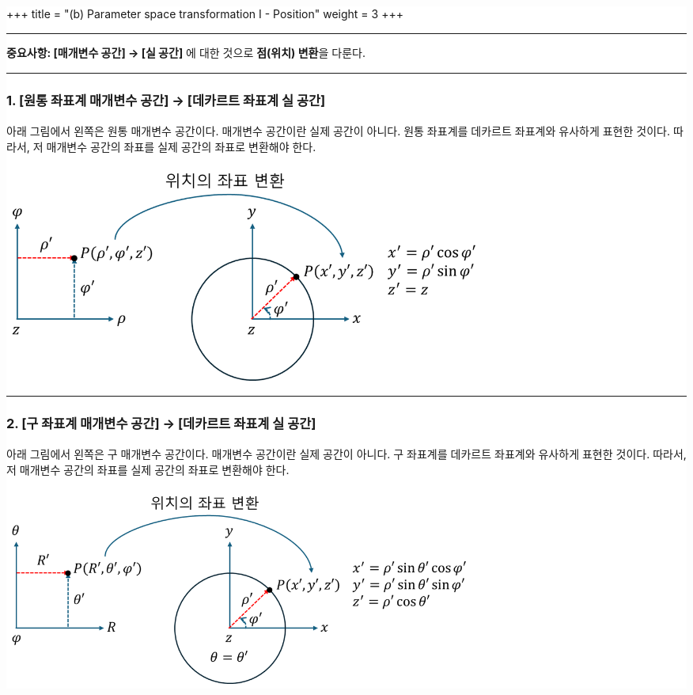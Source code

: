 +++
title = "(b) Parameter space transformation I - Position"
weight = 3
+++

---

**중요사항: [매개변수 공간] → [실 공간]** 에 대한 것으로 **점(위치) 변환**을 다룬다.

---

### 1. [원통 좌표계 매개변수 공간] → [데카르트 좌표계 실 공간]

아래 그림에서 왼쪽은 원통 매개변수 공간이다. 매개변수 공간이란 실제 공간이 아니다. 원통 좌표계를 데카르트 좌표계와 유사하게 표현한 것이다. 따라서, 저 매개변수 공간의 좌표를 실제 공간의 좌표로 변환해야 한다. 

<img src="image1.png" width="70%" height="auto">

---

### 2. [구 좌표계 매개변수 공간] → [데카르트 좌표계 실 공간]

아래 그림에서 왼쪽은 구 매개변수 공간이다. 매개변수 공간이란 실제 공간이 아니다. 구 좌표계를 데카르트 좌표계와 유사하게 표현한 것이다. 따라서, 저 매개변수 공간의 좌표를 실제 공간의 좌표로 변환해야 한다. 

<img src="image2.png" width="70%" height="auto">
